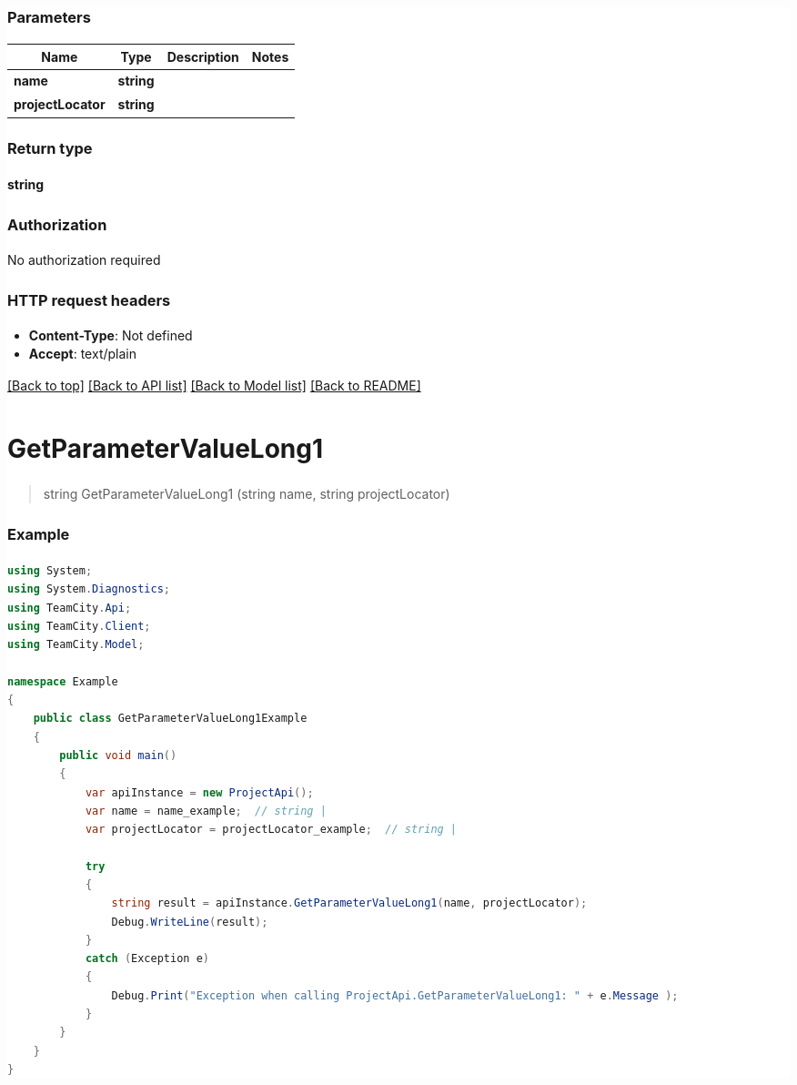 ### Parameters

Name | Type | Description  | Notes
------------- | ------------- | ------------- | -------------
 **name** | **string**|  | 
 **projectLocator** | **string**|  | 

### Return type

**string**

### Authorization

No authorization required

### HTTP request headers

 - **Content-Type**: Not defined
 - **Accept**: text/plain

[[Back to top]](#) [[Back to API list]](../README.md#documentation-for-api-endpoints) [[Back to Model list]](../README.md#documentation-for-models) [[Back to README]](../README.md)

<a name="getparametervaluelong1"></a>
# **GetParameterValueLong1**
> string GetParameterValueLong1 (string name, string projectLocator)



### Example
```csharp
using System;
using System.Diagnostics;
using TeamCity.Api;
using TeamCity.Client;
using TeamCity.Model;

namespace Example
{
    public class GetParameterValueLong1Example
    {
        public void main()
        {
            var apiInstance = new ProjectApi();
            var name = name_example;  // string | 
            var projectLocator = projectLocator_example;  // string | 

            try
            {
                string result = apiInstance.GetParameterValueLong1(name, projectLocator);
                Debug.WriteLine(result);
            }
            catch (Exception e)
            {
                Debug.Print("Exception when calling ProjectApi.GetParameterValueLong1: " + e.Message );
            }
        }
    }
}
```
